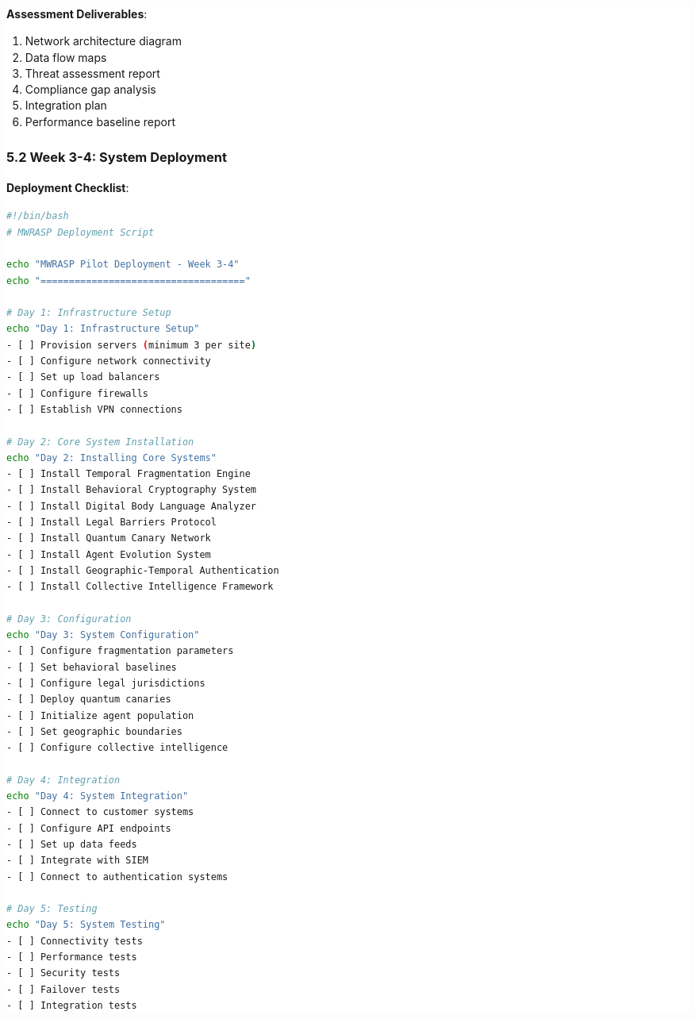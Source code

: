 **Assessment Deliverables**:
1. Network architecture diagram
2. Data flow maps
3. Threat assessment report
4. Compliance gap analysis
5. Integration plan
6. Performance baseline report

### 5.2 Week 3-4: System Deployment

**Deployment Checklist**:

```bash
#!/bin/bash
# MWRASP Deployment Script

echo "MWRASP Pilot Deployment - Week 3-4"
echo "===================================="

# Day 1: Infrastructure Setup
echo "Day 1: Infrastructure Setup"
- [ ] Provision servers (minimum 3 per site)
- [ ] Configure network connectivity
- [ ] Set up load balancers
- [ ] Configure firewalls
- [ ] Establish VPN connections

# Day 2: Core System Installation
echo "Day 2: Installing Core Systems"
- [ ] Install Temporal Fragmentation Engine
- [ ] Install Behavioral Cryptography System
- [ ] Install Digital Body Language Analyzer
- [ ] Install Legal Barriers Protocol
- [ ] Install Quantum Canary Network
- [ ] Install Agent Evolution System
- [ ] Install Geographic-Temporal Authentication
- [ ] Install Collective Intelligence Framework

# Day 3: Configuration
echo "Day 3: System Configuration"
- [ ] Configure fragmentation parameters
- [ ] Set behavioral baselines
- [ ] Configure legal jurisdictions
- [ ] Deploy quantum canaries
- [ ] Initialize agent population
- [ ] Set geographic boundaries
- [ ] Configure collective intelligence

# Day 4: Integration
echo "Day 4: System Integration"
- [ ] Connect to customer systems
- [ ] Configure API endpoints
- [ ] Set up data feeds
- [ ] Integrate with SIEM
- [ ] Connect to authentication systems

# Day 5: Testing
echo "Day 5: System Testing"
- [ ] Connectivity tests
- [ ] Performance tests
- [ ] Security tests
- [ ] Failover tests
- [ ] Integration tests

```